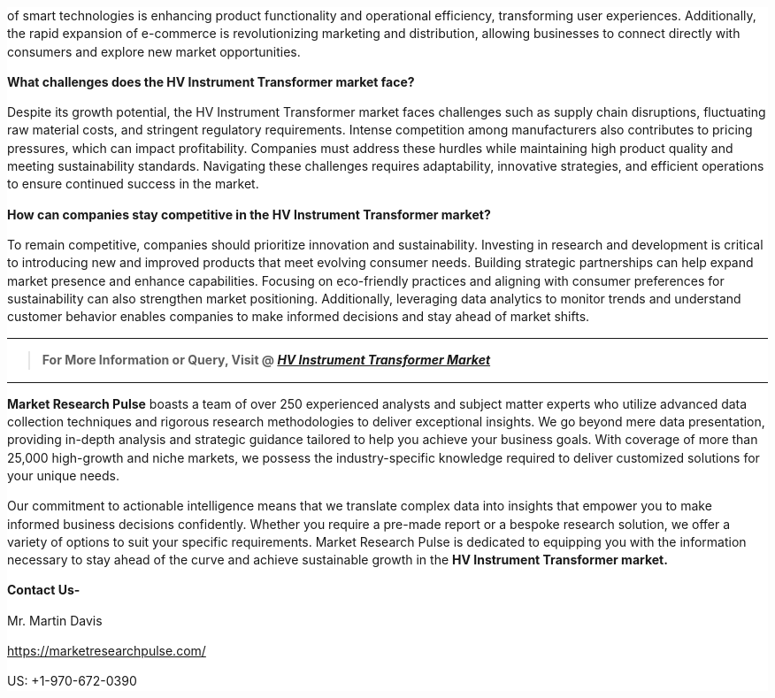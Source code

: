 of smart technologies is enhancing product functionality and operational efficiency, transforming user experiences. Additionally, the rapid expansion of e-commerce is revolutionizing marketing and distribution, allowing businesses to connect directly with consumers and explore new market opportunities.</p><p><strong>What challenges does the HV Instrument Transformer market face?</strong></p><p>Despite its growth potential, the HV Instrument Transformer market faces challenges such as supply chain disruptions, fluctuating raw material costs, and stringent regulatory requirements. Intense competition among manufacturers also contributes to pricing pressures, which can impact profitability. Companies must address these hurdles while maintaining high product quality and meeting sustainability standards. Navigating these challenges requires adaptability, innovative strategies, and efficient operations to ensure continued success in the market.</p><p><strong>How can companies stay competitive in the HV Instrument Transformer market?</strong></p><p>To remain competitive, companies should prioritize innovation and sustainability. Investing in research and development is critical to introducing new and improved products that meet evolving consumer needs. Building strategic partnerships can help expand market presence and enhance capabilities. Focusing on eco-friendly practices and aligning with consumer preferences for sustainability can also strengthen market positioning. Additionally, leveraging data analytics to monitor trends and understand customer behavior enables companies to make informed decisions and stay ahead of market shifts.</p><hr /><blockquote><p><strong>For More Information or Query, Visit @&nbsp;<em><a href="https://marketresearchpulse.com/report/142014/hv-instrument-transformer-market?utm_source=Linkedin&utm_medium=020">HV Instrument Transformer Market</a></em></strong></p></blockquote><hr /><p><strong>Market Research Pulse</strong> boasts a team of over 250 experienced analysts and subject matter experts who utilize advanced data collection techniques and rigorous research methodologies to deliver exceptional insights. We go beyond mere data presentation, providing in-depth analysis and strategic guidance tailored to help you achieve your business goals. With coverage of more than 25,000 high-growth and niche markets, we possess the industry-specific knowledge required to deliver customized solutions for your unique needs.</p><p>Our commitment to actionable intelligence means that we translate complex data into insights that empower you to make informed business decisions confidently. Whether you require a pre-made report or a bespoke research solution, we offer a variety of options to suit your specific requirements. Market Research Pulse is dedicated to equipping you with the information necessary to stay ahead of the curve and achieve sustainable growth in the <strong>HV Instrument Transformer market.</strong></p><p><strong>Contact Us-</strong></p><p>Mr. Martin Davis</p><p>https://marketresearchpulse.com/</p><p>US: +1-970-672-0390</p>
